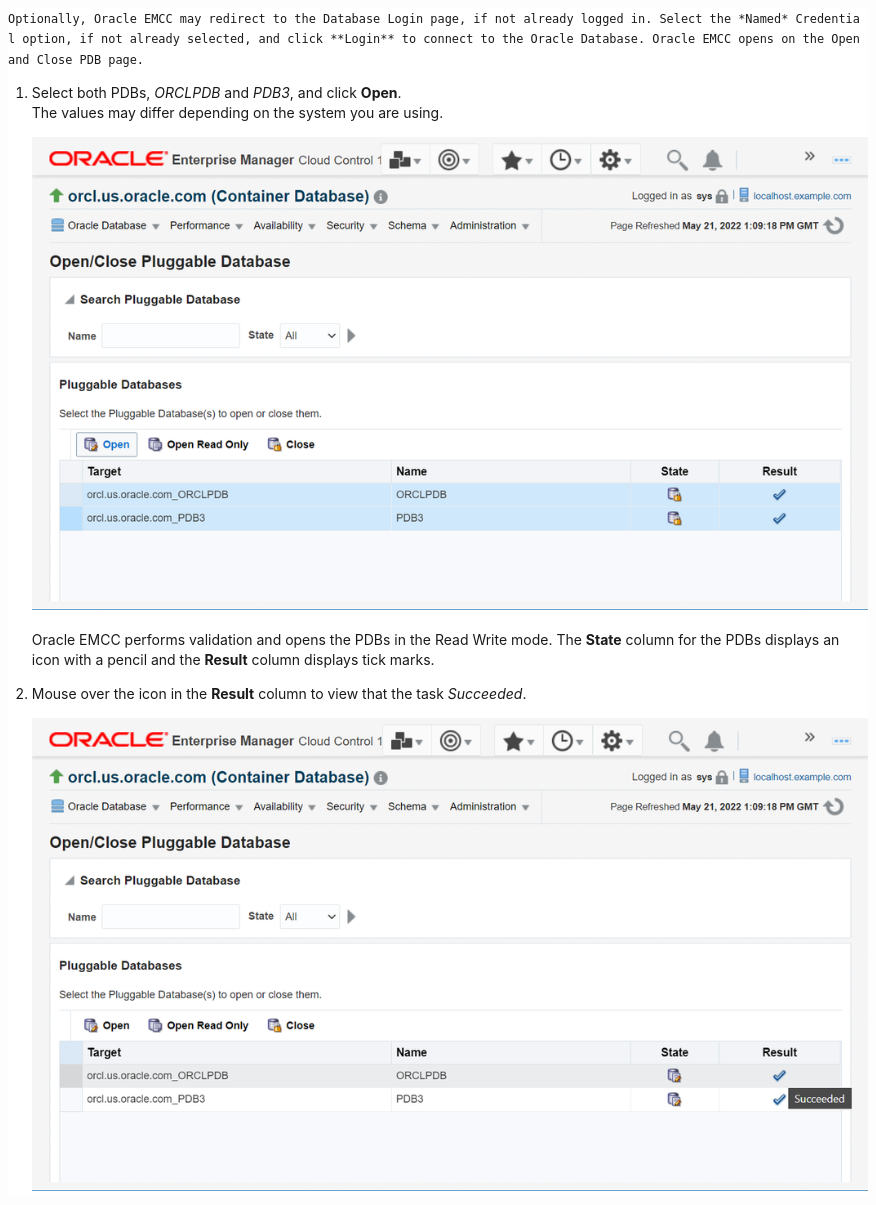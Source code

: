     Optionally, Oracle EMCC may redirect to the Database Login page, if not already logged in. Select the *Named* Credential option, if not already selected, and click **Login** to connect to the Oracle Database. Oracle EMCC opens on the Open and Close PDB page.   

1.  Select both PDBs, *ORCLPDB* and *PDB3*, and click **Open**.  
    The values may differ depending on the system you are using.  

	 ![Open PDBs](./images/admin-pdb-13-open-pdbs.png " ")

    Oracle EMCC performs validation and opens the PDBs in the Read Write mode. The **State** column for the PDBs displays an icon with a pencil and the **Result** column displays tick marks. 

1.  Mouse over the icon in the **Result** column to view that the task *Succeeded*.   

	 ![PDBs opened](./images/admin-pdb-14-pdbs-opened-succeeded.png " ")
